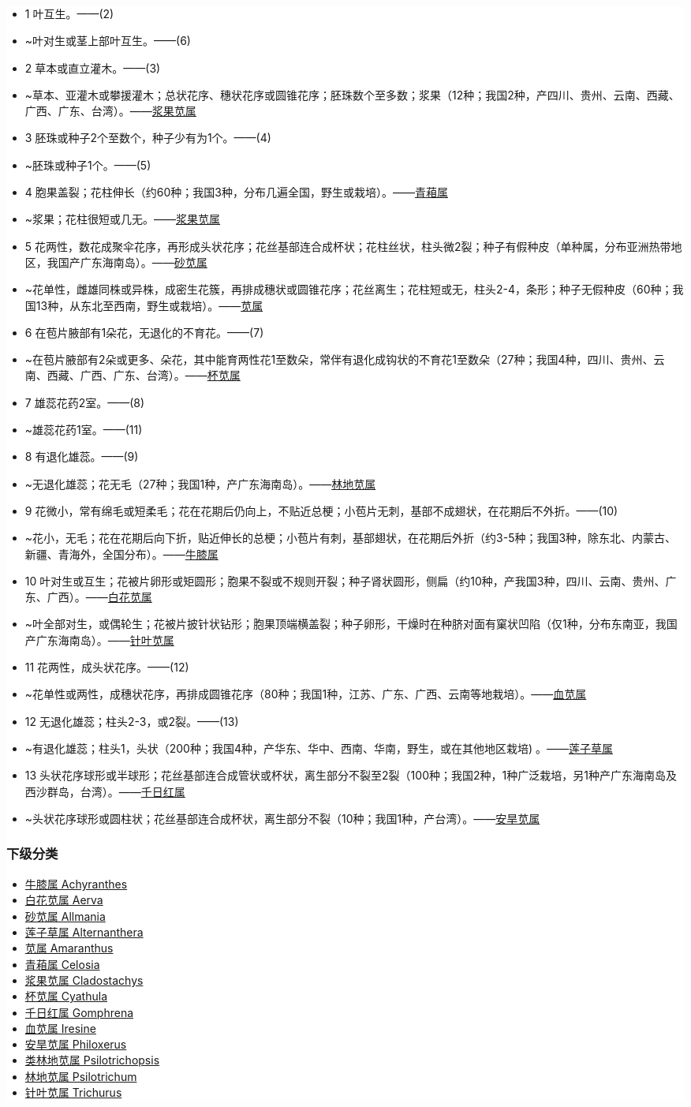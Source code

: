 * 1 叶互生。——(2)
* ~叶对生或茎上部叶互生。——(6)

* 2 草本或直立灌木。——(3)
* ~草本、亚灌木或攀援灌木；总状花序、穗状花序或圆锥花序；胚珠数个至多数；浆果（12种；我国2种，产四川、贵州、云南、西藏、广西、广东、台湾）。——[浆果苋属](http://www.iplant.cn/info/Cladostachys?t=z)


* 3 胚珠或种子2个至数个，种子少有为1个。——(4)
* ~胚珠或种子1个。——(5)

* 4 胞果盖裂；花柱伸长（约60种；我国3种，分布几遍全国，野生或栽培）。——[青葙属](Celosia-青葙属.md)

* ~浆果；花柱很短或几无。——[浆果苋属](http://www.iplant.cn/info/Cladostachys?t=z)


* 5 花两性，数花成聚伞花序，再形成头状花序；花丝基部连合成杯状；花柱丝状，柱头微2裂；种子有假种皮（单种属，分布亚洲热带地区，我国产广东海南岛）。——[砂苋属](Allmania-砂苋属.md)

* ~花单性，雌雄同株或异株，成密生花簇，再排成穗状或圆锥花序；花丝离生；花柱短或无，柱头2-4，条形；种子无假种皮（60种；我国13种，从东北至西南，野生或栽培）。——[苋属](Amaranthus-苋属.md)


* 6 在苞片腋部有1朵花，无退化的不育花。——(7)
* ~在苞片腋部有2朵或更多、朵花，其中能育两性花1至数朵，常伴有退化成钩状的不育花1至数朵（27种；我国4种，四川、贵州、云南、西藏、广西、广东、台湾）。——[杯苋属](http://www.iplant.cn/info/Cyathula?t=z)


* 7 雄蕊花药2室。——(8)
* ~雄蕊花药1室。——(11)

* 8 有退化雄蕊。——(9)
* ~无退化雄蕊；花无毛（27种；我国1种，产广东海南岛）。——[林地苋属](http://www.iplant.cn/info/Psilotrichum?t=z)


* 9 花微小，常有绵毛或短柔毛；花在花期后仍向上，不贴近总梗；小苞片无刺，基部不成翅状，在花期后不外折。——(10)
* ~花小，无毛；花在花期后向下折，贴近伸长的总梗；小苞片有刺，基部翅状，在花期后外折（约3-5种；我国3种，除东北、内蒙古、新疆、青海外，全国分布）。——[牛膝属](Achyranthes-牛膝属.md)

* 10 叶对生或互生；花被片卵形或矩圆形；胞果不裂或不规则开裂；种子肾状圆形，侧扁（约10种，产我国3种，四川、云南、贵州、广东、广西）。——[白花苋属](Aerva-白花苋属.md)

* ~叶全部对生，或偶轮生；花被片披针状钻形；胞果顶端横盖裂；种子卵形，干燥时在种脐对面有窠状凹陷（仅1种，分布东南亚，我国产广东海南岛）。——[针叶苋属](http://www.iplant.cn/info/Trichurus?t=z)

* 11 花两性，成头状花序。——(12)
* ~花单性或两性，成穗状花序，再排成圆锥花序（80种；我国1种，江苏、广东、广西、云南等地栽培）。——[血苋属](http://www.iplant.cn/info/Iresine?t=z)

* 12 无退化雄蕊；柱头2-3，或2裂。——(13)
* ~有退化雄蕊；柱头1，头状（200种；我国4种，产华东、华中、西南、华南，野生，或在其他地区栽培) 。——[莲子草属](Alternanthera-莲子草属.md)

* 13 头状花序球形或半球形；花丝基部连合成管状或杯状，离生部分不裂至2裂（100种；我国2种，1种广泛栽培，另1种产广东海南岛及西沙群岛，台湾）。——[千日红属](http://www.iplant.cn/info/Gomphrena?t=z)

* ~头状花序球形或圆柱状；花丝基部连合成杯状，离生部分不裂（10种；我国1种，产台湾）。——[安旱苋属](http://www.iplant.cn/info/Philoxerus?t=z)

### 下级分类
* [牛膝属  Achyranthes](Achyranthes-牛膝属.md)
* [白花苋属  Aerva](Aerva-白花苋属.md)
* [砂苋属  Allmania](Allmania-砂苋属.md)
* [莲子草属  Alternanthera](Alternanthera-莲子草属.md)
* [苋属  Amaranthus](Amaranthus-苋属.md)
* [青葙属  Celosia](Celosia-青葙属.md)
* [浆果苋属  Cladostachys](http://www.iplant.cn/info/Cladostachys?t=z)
* [杯苋属  Cyathula](http://www.iplant.cn/info/Cyathula?t=z)
* [千日红属  Gomphrena](http://www.iplant.cn/info/Gomphrena?t=z)
* [血苋属  Iresine](http://www.iplant.cn/info/Iresine?t=z)
* [安旱苋属  Philoxerus](http://www.iplant.cn/info/Philoxerus?t=z)
* [类林地苋属  Psilotrichopsis](http://www.iplant.cn/info/Psilotrichopsis?t=z)
* [林地苋属  Psilotrichum](http://www.iplant.cn/info/Psilotrichum?t=z)
* [针叶苋属  Trichurus](http://www.iplant.cn/info/Trichurus?t=z)
